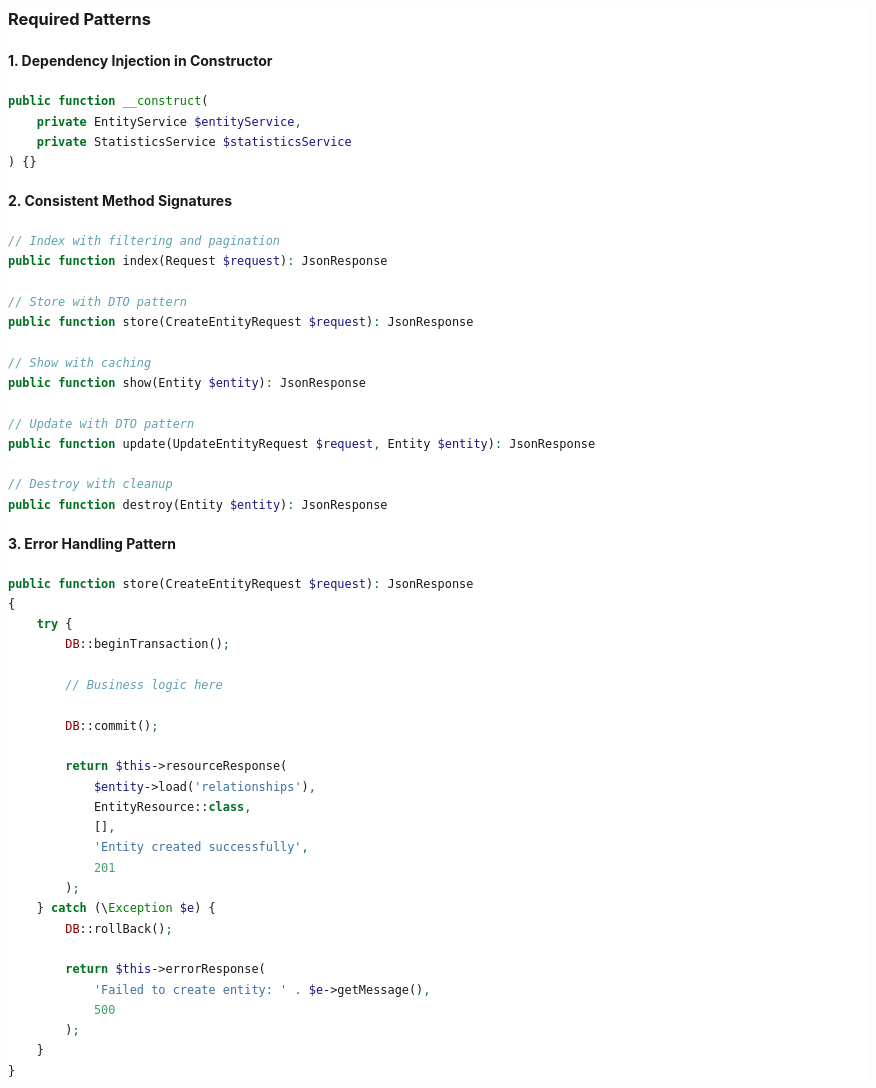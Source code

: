 ### Required Patterns

#### 1. **Dependency Injection in Constructor**
```php
public function __construct(
    private EntityService $entityService,
    private StatisticsService $statisticsService
) {}
```

#### 2. **Consistent Method Signatures**
```php
// Index with filtering and pagination
public function index(Request $request): JsonResponse

// Store with DTO pattern
public function store(CreateEntityRequest $request): JsonResponse

// Show with caching
public function show(Entity $entity): JsonResponse

// Update with DTO pattern
public function update(UpdateEntityRequest $request, Entity $entity): JsonResponse

// Destroy with cleanup
public function destroy(Entity $entity): JsonResponse
```

#### 3. **Error Handling Pattern**
```php
public function store(CreateEntityRequest $request): JsonResponse
{
    try {
        DB::beginTransaction();

        // Business logic here

        DB::commit();
        
        return $this->resourceResponse(
            $entity->load('relationships'),
            EntityResource::class,
            [],
            'Entity created successfully',
            201
        );
    } catch (\Exception $e) {
        DB::rollBack();
        
        return $this->errorResponse(
            'Failed to create entity: ' . $e->getMessage(),
            500
        );
    }
}
```
